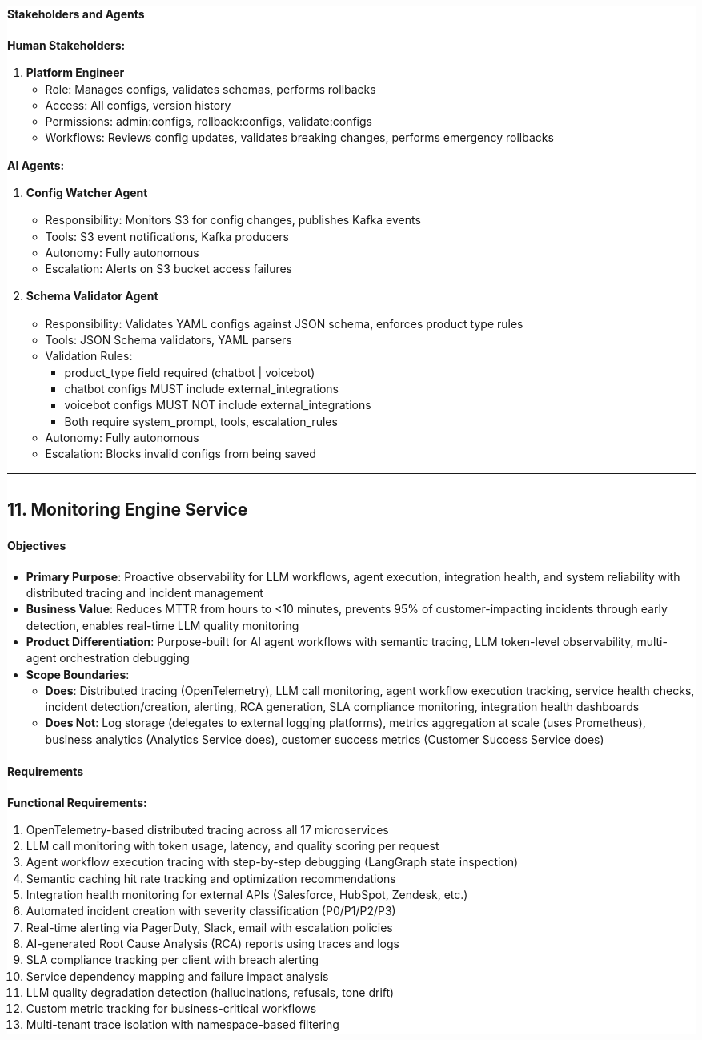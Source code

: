 #### Stakeholders and Agents

**Human Stakeholders:**

1. **Platform Engineer**
   - Role: Manages configs, validates schemas, performs rollbacks
   - Access: All configs, version history
   - Permissions: admin:configs, rollback:configs, validate:configs
   - Workflows: Reviews config updates, validates breaking changes, performs emergency rollbacks

**AI Agents:**

1. **Config Watcher Agent**
   - Responsibility: Monitors S3 for config changes, publishes Kafka events
   - Tools: S3 event notifications, Kafka producers
   - Autonomy: Fully autonomous
   - Escalation: Alerts on S3 bucket access failures

2. **Schema Validator Agent**
   - Responsibility: Validates YAML configs against JSON schema, enforces product type rules
   - Tools: JSON Schema validators, YAML parsers
   - Validation Rules:
     - product_type field required (chatbot | voicebot)
     - chatbot configs MUST include external_integrations
     - voicebot configs MUST NOT include external_integrations
     - Both require system_prompt, tools, escalation_rules
   - Autonomy: Fully autonomous
   - Escalation: Blocks invalid configs from being saved

---

## 11. Monitoring Engine Service

#### Objectives
- **Primary Purpose**: Proactive observability for LLM workflows, agent execution, integration health, and system reliability with distributed tracing and incident management
- **Business Value**: Reduces MTTR from hours to <10 minutes, prevents 95% of customer-impacting incidents through early detection, enables real-time LLM quality monitoring
- **Product Differentiation**: Purpose-built for AI agent workflows with semantic tracing, LLM token-level observability, multi-agent orchestration debugging
- **Scope Boundaries**:
  - **Does**: Distributed tracing (OpenTelemetry), LLM call monitoring, agent workflow execution tracking, service health checks, incident detection/creation, alerting, RCA generation, SLA compliance monitoring, integration health dashboards
  - **Does Not**: Log storage (delegates to external logging platforms), metrics aggregation at scale (uses Prometheus), business analytics (Analytics Service does), customer success metrics (Customer Success Service does)

#### Requirements

**Functional Requirements:**
1. OpenTelemetry-based distributed tracing across all 17 microservices
2. LLM call monitoring with token usage, latency, and quality scoring per request
3. Agent workflow execution tracing with step-by-step debugging (LangGraph state inspection)
4. Semantic caching hit rate tracking and optimization recommendations
5. Integration health monitoring for external APIs (Salesforce, HubSpot, Zendesk, etc.)
6. Automated incident creation with severity classification (P0/P1/P2/P3)
7. Real-time alerting via PagerDuty, Slack, email with escalation policies
8. AI-generated Root Cause Analysis (RCA) reports using traces and logs
9. SLA compliance tracking per client with breach alerting
10. Service dependency mapping and failure impact analysis
11. LLM quality degradation detection (hallucinations, refusals, tone drift)
12. Custom metric tracking for business-critical workflows
13. Multi-tenant trace isolation with namespace-based filtering

